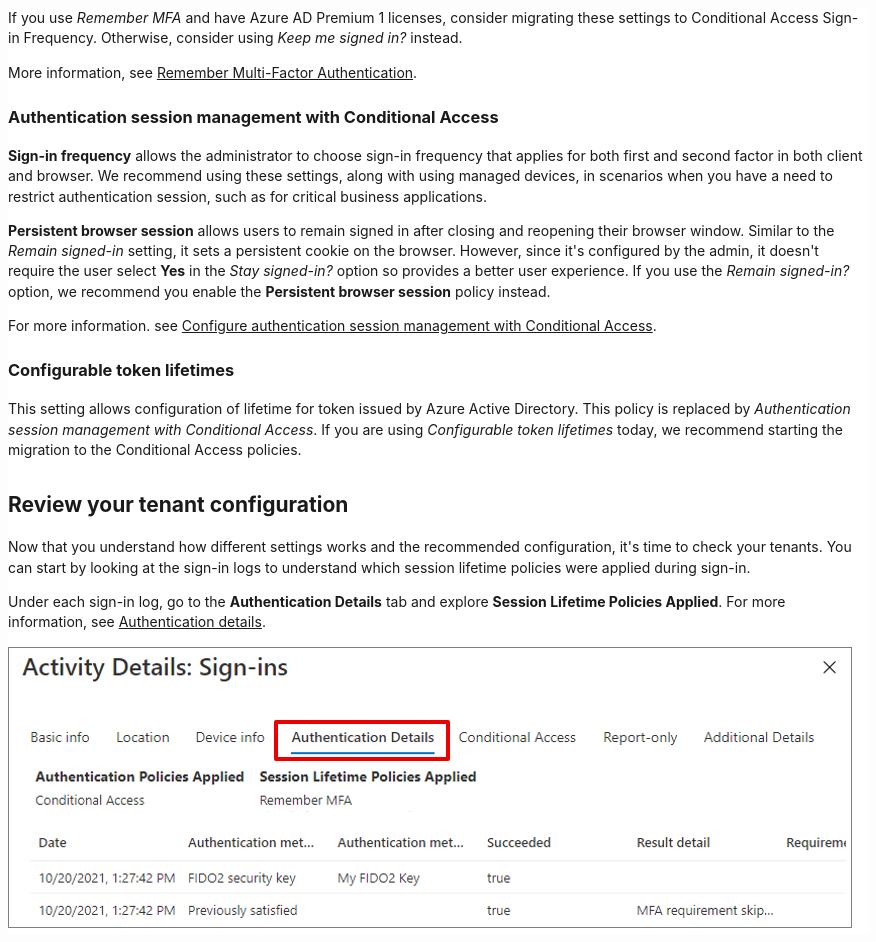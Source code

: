 If you use *Remember MFA* and have Azure AD Premium 1 licenses, consider migrating these settings to Conditional Access Sign-in Frequency. Otherwise, consider using *Keep me signed in?* instead.

More information, see [Remember Multi-Factor Authentication](howto-mfa-mfasettings.md#remember-multi-factor-authentication).

### Authentication session management with Conditional Access

**Sign-in frequency** allows the administrator to choose sign-in frequency that applies for both first and second factor in both client and browser. We recommend using these settings, along with using managed devices, in scenarios when you have a need to restrict authentication session, such as for critical business applications.

**Persistent browser session** allows users to remain signed in after closing and reopening their browser window. Similar to the *Remain signed-in* setting, it sets a persistent cookie on the browser. However, since it's configured by the admin, it doesn't require the user select **Yes** in the *Stay signed-in?* option so provides a better user experience. If you use the *Remain signed-in?* option, we recommend you enable the **Persistent browser session** policy instead.

For more information. see [Configure authentication session management with Conditional Access](../conditional-access/howto-conditional-access-session-lifetime.md).

### Configurable token lifetimes

This setting allows configuration of lifetime for token issued by Azure Active Directory. This policy is replaced by *Authentication session management with Conditional Access*. If you are using *Configurable token lifetimes* today, we recommend starting the migration to the Conditional Access policies.

## Review your tenant configuration  

Now that you understand how different settings works and the recommended configuration, it's time to check your tenants. You can start by looking at the sign-in logs to understand which session lifetime policies were applied during sign-in.

Under each sign-in log, go to the **Authentication Details** tab and explore **Session Lifetime Policies Applied**. For more information, see [Authentication details](../reports-monitoring/concept-sign-ins.md#authentication-details).

![Screenshot of authentication details.](./media/concepts-azure-multi-factor-authentication-prompts-session-lifetime/details.png)
